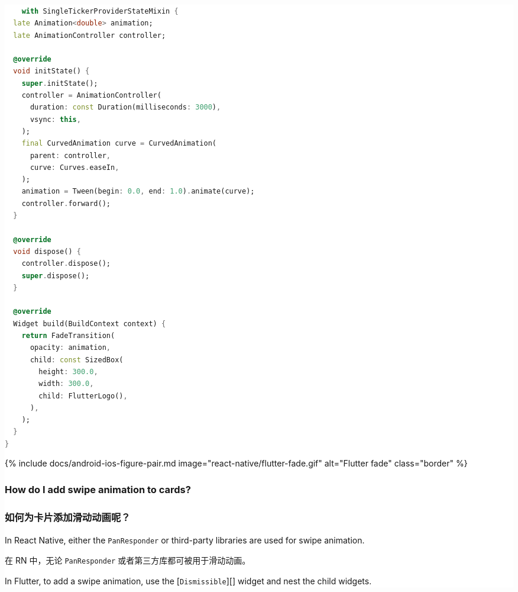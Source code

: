 ```dart
    with SingleTickerProviderStateMixin {
  late Animation<double> animation;
  late AnimationController controller;

  @override
  void initState() {
    super.initState();
    controller = AnimationController(
      duration: const Duration(milliseconds: 3000),
      vsync: this,
    );
    final CurvedAnimation curve = CurvedAnimation(
      parent: controller,
      curve: Curves.easeIn,
    );
    animation = Tween(begin: 0.0, end: 1.0).animate(curve);
    controller.forward();
  }

  @override
  void dispose() {
    controller.dispose();
    super.dispose();
  }

  @override
  Widget build(BuildContext context) {
    return FadeTransition(
      opacity: animation,
      child: const SizedBox(
        height: 300.0,
        width: 300.0,
        child: FlutterLogo(),
      ),
    );
  }
}
```

{% include docs/android-ios-figure-pair.md image="react-native/flutter-fade.gif" alt="Flutter fade" class="border" %}

### How do I add swipe animation to cards?

### 如何为卡片添加滑动动画呢？

In React Native, either the `PanResponder` or
third-party libraries are used for swipe animation.

在 RN 中，无论  `PanResponder` 或者第三方库都可被用于滑动动画。

In Flutter, to add a swipe animation, use the
[`Dismissible`][] widget and nest the child widgets.


[Limitations]: {{site.url}}/development/ui/navigation#limitations
[navigation overview]: {{site.url}}/development/ui/navigation
[GestureDetector class]: {{site.api}}/flutter/widgets/GestureDetector-class.html#instance-properties